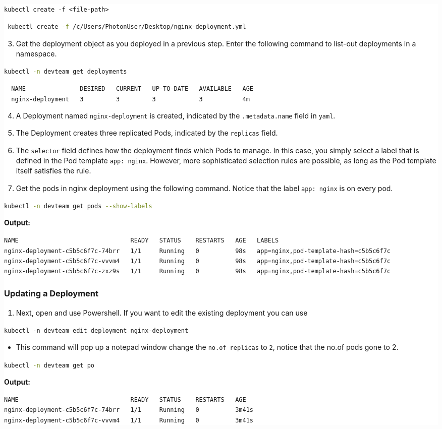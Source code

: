 `kubectl create -f <file-path>`
 
```bash
 kubectl create -f /c/Users/PhotonUser/Desktop/nginx-deployment.yml
```
 
3. Get the deployment object as you deployed in a previous step. Enter the following command to list-out deployments in a namespace.

```bash
kubectl -n devteam get deployments
```

```
  NAME               DESIRED   CURRENT   UP-TO-DATE   AVAILABLE   AGE
  nginx-deployment   3         3         3            3           4m
```

4. A Deployment named `nginx-deployment` is created, indicated by the `.metadata.name` field in `yaml`.

5. The Deployment creates three replicated Pods, indicated by the `replicas` field.

6. The `selector` field defines how the deployment finds which Pods to manage. In this case, you simply select a label that is defined in the Pod template `app: nginx`. However, more sophisticated selection rules are possible, as long as the Pod template itself satisfies the rule.

7. Get the pods in nginx deployment using the following command. Notice that the label `app: nginx` is on every pod.

```bash
kubectl -n devteam get pods --show-labels
```

**Output:**
```
NAME                               READY   STATUS    RESTARTS   AGE   LABELS
nginx-deployment-c5b5c6f7c-74brr   1/1     Running   0          98s   app=nginx,pod-template-hash=c5b5c6f7c
nginx-deployment-c5b5c6f7c-vvvm4   1/1     Running   0          98s   app=nginx,pod-template-hash=c5b5c6f7c
nginx-deployment-c5b5c6f7c-zxz9s   1/1     Running   0          98s   app=nginx,pod-template-hash=c5b5c6f7c
```

### Updating a Deployment

1. Next, open and use Powershell. If you want to edit the existing deployment you can use 

`kubectl -n devteam edit deployment nginx-deployment`

* This command will pop up a notepad window change the `no.of replicas` to `2`, notice that the no.of pods gone to 2.

```bash
kubectl -n devteam get po 
```

**Output:**
```
NAME                               READY   STATUS    RESTARTS   AGE
nginx-deployment-c5b5c6f7c-74brr   1/1     Running   0          3m41s
nginx-deployment-c5b5c6f7c-vvvm4   1/1     Running   0          3m41s
```

